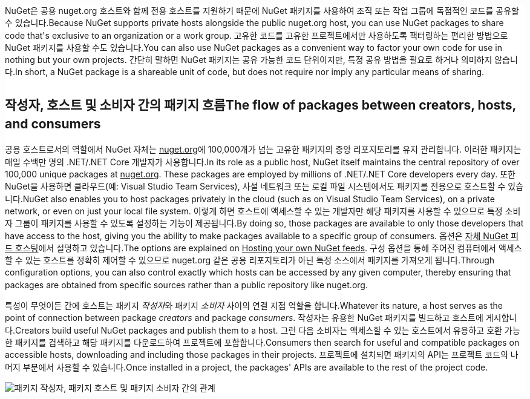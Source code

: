 <span data-ttu-id="8992e-113">NuGet은 공용 nuget.org 호스트와 함께 전용 호스트를 지원하기 때문에 NuGet 패키지를 사용하여 조직 또는 작업 그룹에 독점적인 코드를 공유할 수 있습니다.</span><span class="sxs-lookup"><span data-stu-id="8992e-113">Because NuGet supports private hosts alongside the public nuget.org host, you can use NuGet packages to share code that's exclusive to an organization or a work group.</span></span> <span data-ttu-id="8992e-114">고유한 코드를 고유한 프로젝트에서만 사용하도록 팩터링하는 편리한 방법으로 NuGet 패키지를 사용할 수도 있습니다.</span><span class="sxs-lookup"><span data-stu-id="8992e-114">You can also use NuGet packages as a convenient way to factor your own code for use in nothing but your own projects.</span></span> <span data-ttu-id="8992e-115">간단히 말하면 NuGet 패키지는 공유 가능한 코드 단위이지만, 특정 공유 방법을 필요로 하거나 의미하지 않습니다.</span><span class="sxs-lookup"><span data-stu-id="8992e-115">In short, a NuGet package is a shareable unit of code, but does not require nor imply any particular means of sharing.</span></span>

## <a name="the-flow-of-packages-between-creators-hosts-and-consumers"></a><span data-ttu-id="8992e-116">작성자, 호스트 및 소비자 간의 패키지 흐름</span><span class="sxs-lookup"><span data-stu-id="8992e-116">The flow of packages between creators, hosts, and consumers</span></span>

<span data-ttu-id="8992e-117">공용 호스트로서의 역할에서 NuGet 자체는 [nuget.org](https://www.nuget.org)에 100,000개가 넘는 고유한 패키지의 중앙 리포지토리를 유지 관리합니다. 이러한 패키지는 매일 수백만 명의 .NET/.NET Core 개발자가 사용합니다.</span><span class="sxs-lookup"><span data-stu-id="8992e-117">In its role as a public host, NuGet itself maintains the central repository of over 100,000 unique packages at [nuget.org](https://www.nuget.org). These packages are employed by millions of .NET/.NET Core developers every day.</span></span> <span data-ttu-id="8992e-118">또한 NuGet을 사용하면 클라우드(예: Visual Studio Team Services), 사설 네트워크 또는 로컬 파일 시스템에서도 패키지를 전용으로 호스트할 수 있습니다.</span><span class="sxs-lookup"><span data-stu-id="8992e-118">NuGet also enables you to host packages privately in the cloud (such as on Visual Studio Team Services), on a private network, or even on just your local file system.</span></span> <span data-ttu-id="8992e-119">이렇게 하면 호스트에 액세스할 수 있는 개발자만 해당 패키지를 사용할 수 있으므로 특정 소비자 그룹이 패키지를 사용할 수 있도록 설정하는 기능이 제공됩니다.</span><span class="sxs-lookup"><span data-stu-id="8992e-119">By doing so, those packages are available to only those developers that have access to the host, giving you the ability to make packages available to a specific group of consumers.</span></span> <span data-ttu-id="8992e-120">옵션은 [자체 NuGet 피드 호스팅](hosting-packages/overview.md)에서 설명하고 있습니다.</span><span class="sxs-lookup"><span data-stu-id="8992e-120">The options are explained on [Hosting your own NuGet feeds](hosting-packages/overview.md).</span></span> <span data-ttu-id="8992e-121">구성 옵션을 통해 주어진 컴퓨터에서 액세스할 수 있는 호스트를 정확히 제어할 수 있으므로 nuget.org 같은 공용 리포지토리가 아닌 특정 소스에서 패키지를 가져오게 됩니다.</span><span class="sxs-lookup"><span data-stu-id="8992e-121">Through configuration options, you can also control exactly which hosts can be accessed by any given computer, thereby ensuring that packages are obtained from specific sources rather than a public repository like nuget.org.</span></span>

<span data-ttu-id="8992e-122">특성이 무엇이든 간에 호스트는 패키지 *작성자*와 패키지 *소비자* 사이의 연결 지점 역할을 합니다.</span><span class="sxs-lookup"><span data-stu-id="8992e-122">Whatever its nature, a host serves as the point of connection between package *creators* and package *consumers*.</span></span> <span data-ttu-id="8992e-123">작성자는 유용한 NuGet 패키지를 빌드하고 호스트에 게시합니다.</span><span class="sxs-lookup"><span data-stu-id="8992e-123">Creators build useful NuGet packages and publish them to a host.</span></span> <span data-ttu-id="8992e-124">그런 다음 소비자는 액세스할 수 있는 호스트에서 유용하고 호환 가능한 패키지를 검색하고 해당 패키지를 다운로드하여 프로젝트에 포함합니다.</span><span class="sxs-lookup"><span data-stu-id="8992e-124">Consumers then search for useful and compatible packages on accessible hosts, downloading and including those packages in their projects.</span></span> <span data-ttu-id="8992e-125">프로젝트에 설치되면 패키지의 API는 프로젝트 코드의 나머지 부분에서 사용할 수 있습니다.</span><span class="sxs-lookup"><span data-stu-id="8992e-125">Once installed in a project, the packages' APIs are available to the rest of the project code.</span></span>

![패키지 작성자, 패키지 호스트 및 패키지 소비자 간의 관계](media/nuget-roles.png)
